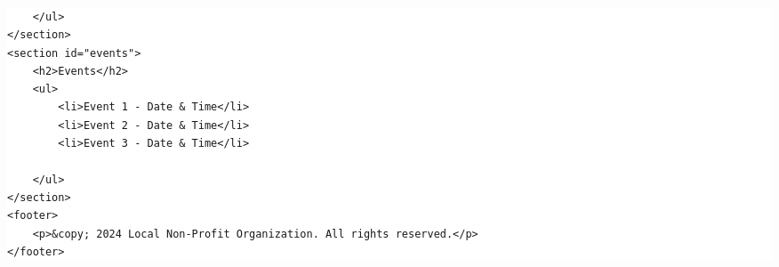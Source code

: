         </ul>
    </section>
    <section id="events">
        <h2>Events</h2>
        <ul>
            <li>Event 1 - Date & Time</li>
            <li>Event 2 - Date & Time</li>
            <li>Event 3 - Date & Time</li>

        </ul>
    </section>
    <footer>
        <p>&copy; 2024 Local Non-Profit Organization. All rights reserved.</p>
    </footer>
</body>
</html>
